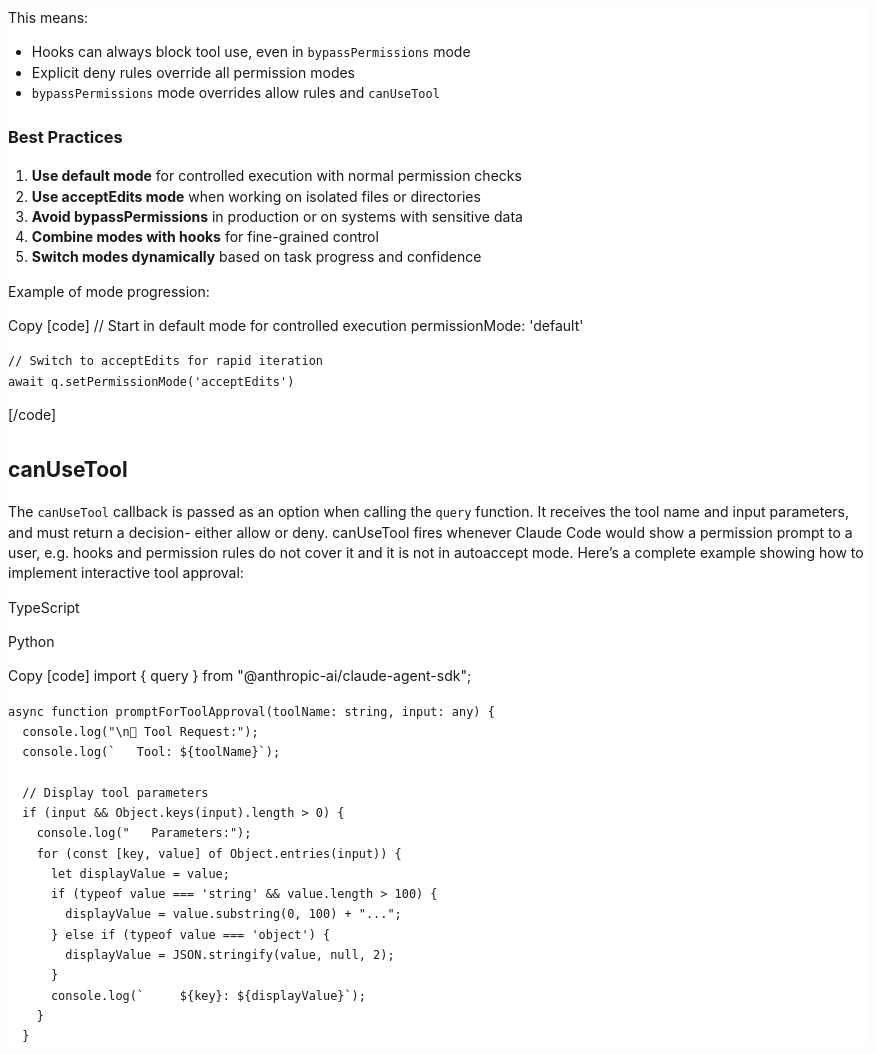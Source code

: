 This means:

  * Hooks can always block tool use, even in `bypassPermissions` mode
  * Explicit deny rules override all permission modes
  * `bypassPermissions` mode overrides allow rules and `canUseTool`

### Best Practices

  1. **Use default mode** for controlled execution with normal permission checks
  2. **Use acceptEdits mode** when working on isolated files or directories
  3. **Avoid bypassPermissions** in production or on systems with sensitive data
  4. **Combine modes with hooks** for fine-grained control
  5. **Switch modes dynamically** based on task progress and confidence

Example of mode progression:

Copy
[code]
    // Start in default mode for controlled execution
    permissionMode: 'default'

    // Switch to acceptEdits for rapid iteration
    await q.setPermissionMode('acceptEdits')

[/code]

## canUseTool

The `canUseTool` callback is passed as an option when calling the `query` function. It receives the tool name and input parameters, and must return a decision- either allow or deny. canUseTool fires whenever Claude Code would show a permission prompt to a user, e.g. hooks and permission rules do not cover it and it is not in autoaccept mode. Here’s a complete example showing how to implement interactive tool approval:

TypeScript

Python

Copy
[code]
    import { query } from "@anthropic-ai/claude-agent-sdk";

    async function promptForToolApproval(toolName: string, input: any) {
      console.log("\n🔧 Tool Request:");
      console.log(`   Tool: ${toolName}`);

      // Display tool parameters
      if (input && Object.keys(input).length > 0) {
        console.log("   Parameters:");
        for (const [key, value] of Object.entries(input)) {
          let displayValue = value;
          if (typeof value === 'string' && value.length > 100) {
            displayValue = value.substring(0, 100) + "...";
          } else if (typeof value === 'object') {
            displayValue = JSON.stringify(value, null, 2);
          }
          console.log(`     ${key}: ${displayValue}`);
        }
      }
